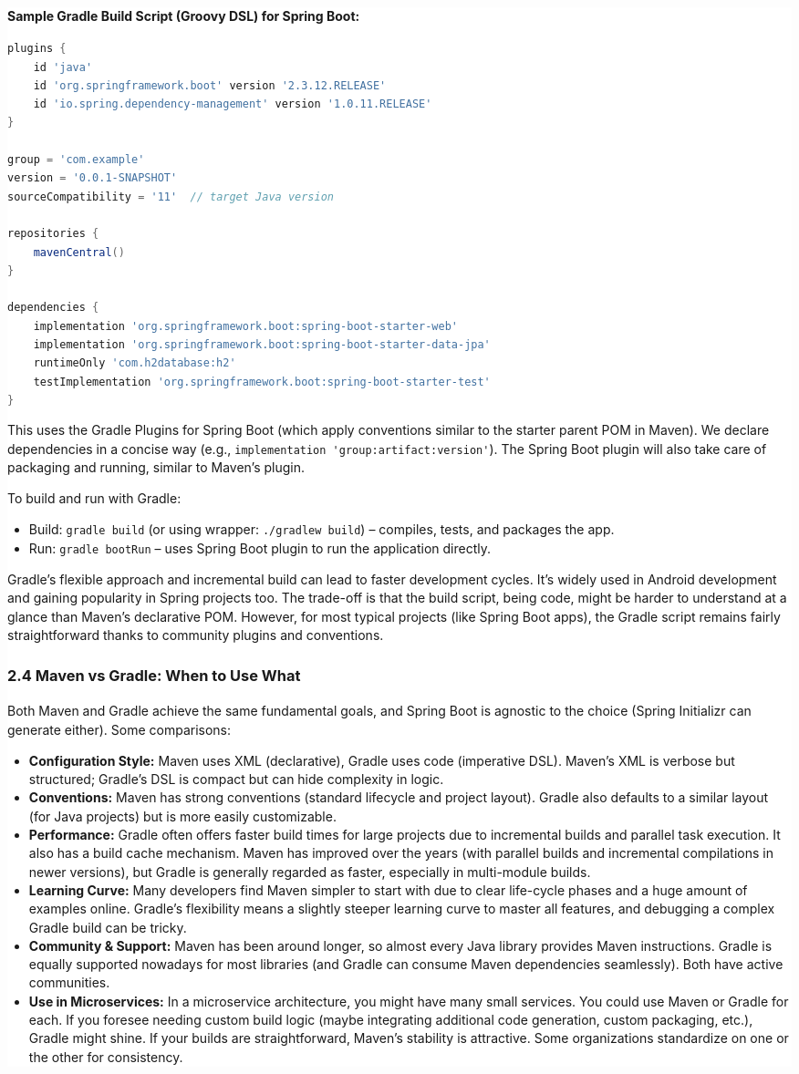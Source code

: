 **Sample Gradle Build Script (Groovy DSL) for Spring Boot:**
```groovy
plugins {
    id 'java'
    id 'org.springframework.boot' version '2.3.12.RELEASE'
    id 'io.spring.dependency-management' version '1.0.11.RELEASE'
}

group = 'com.example'
version = '0.0.1-SNAPSHOT'
sourceCompatibility = '11'  // target Java version

repositories {
    mavenCentral()
}

dependencies {
    implementation 'org.springframework.boot:spring-boot-starter-web'
    implementation 'org.springframework.boot:spring-boot-starter-data-jpa'
    runtimeOnly 'com.h2database:h2'
    testImplementation 'org.springframework.boot:spring-boot-starter-test'
}
```
This uses the Gradle Plugins for Spring Boot (which apply conventions similar to the starter parent POM in Maven). We declare dependencies in a concise way (e.g., `implementation 'group:artifact:version'`). The Spring Boot plugin will also take care of packaging and running, similar to Maven’s plugin.

To build and run with Gradle:
- Build: `gradle build` (or using wrapper: `./gradlew build`) – compiles, tests, and packages the app.
- Run: `gradle bootRun` – uses Spring Boot plugin to run the application directly.

Gradle’s flexible approach and incremental build can lead to faster development cycles. It’s widely used in Android development and gaining popularity in Spring projects too. The trade-off is that the build script, being code, might be harder to understand at a glance than Maven’s declarative POM. However, for most typical projects (like Spring Boot apps), the Gradle script remains fairly straightforward thanks to community plugins and conventions.

### 2.4 Maven vs Gradle: When to Use What
Both Maven and Gradle achieve the same fundamental goals, and Spring Boot is agnostic to the choice (Spring Initializr can generate either). Some comparisons:
- **Configuration Style:** Maven uses XML (declarative), Gradle uses code (imperative DSL). Maven’s XML is verbose but structured; Gradle’s DSL is compact but can hide complexity in logic.
- **Conventions:** Maven has strong conventions (standard lifecycle and project layout). Gradle also defaults to a similar layout (for Java projects) but is more easily customizable.
- **Performance:** Gradle often offers faster build times for large projects due to incremental builds and parallel task execution. It also has a build cache mechanism. Maven has improved over the years (with parallel builds and incremental compilations in newer versions), but Gradle is generally regarded as faster, especially in multi-module builds.
- **Learning Curve:** Many developers find Maven simpler to start with due to clear life-cycle phases and a huge amount of examples online. Gradle’s flexibility means a slightly steeper learning curve to master all features, and debugging a complex Gradle build can be tricky.
- **Community & Support:** Maven has been around longer, so almost every Java library provides Maven instructions. Gradle is equally supported nowadays for most libraries (and Gradle can consume Maven dependencies seamlessly). Both have active communities.
- **Use in Microservices:** In a microservice architecture, you might have many small services. You could use Maven or Gradle for each. If you foresee needing custom build logic (maybe integrating additional code generation, custom packaging, etc.), Gradle might shine. If your builds are straightforward, Maven’s stability is attractive. Some organizations standardize on one or the other for consistency.

